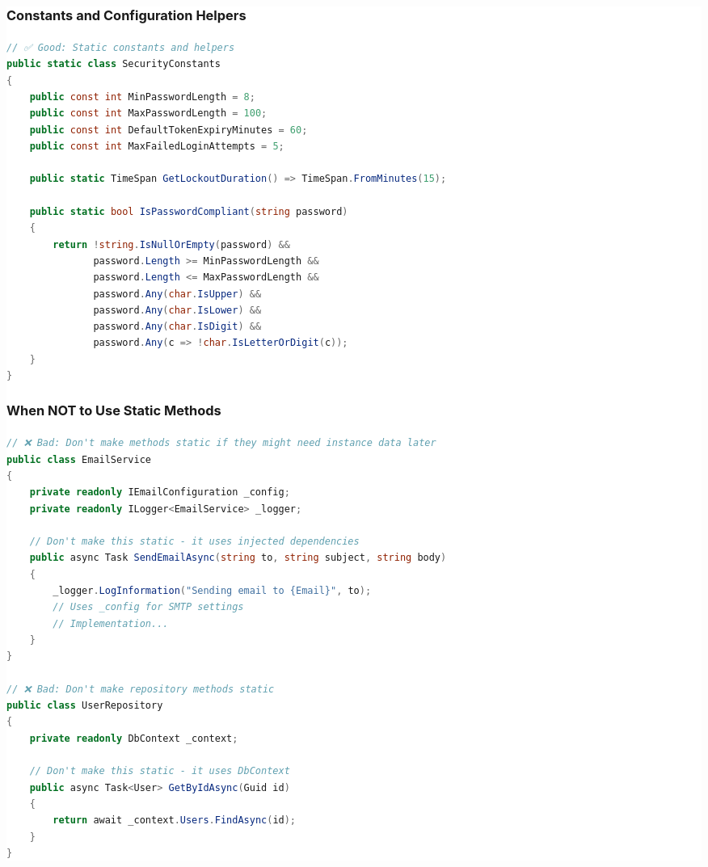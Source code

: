 ### Constants and Configuration Helpers

```csharp
// ✅ Good: Static constants and helpers
public static class SecurityConstants
{
    public const int MinPasswordLength = 8;
    public const int MaxPasswordLength = 100;
    public const int DefaultTokenExpiryMinutes = 60;
    public const int MaxFailedLoginAttempts = 5;

    public static TimeSpan GetLockoutDuration() => TimeSpan.FromMinutes(15);

    public static bool IsPasswordCompliant(string password)
    {
        return !string.IsNullOrEmpty(password) &&
               password.Length >= MinPasswordLength &&
               password.Length <= MaxPasswordLength &&
               password.Any(char.IsUpper) &&
               password.Any(char.IsLower) &&
               password.Any(char.IsDigit) &&
               password.Any(c => !char.IsLetterOrDigit(c));
    }
}
```

### When NOT to Use Static Methods

```csharp
// ❌ Bad: Don't make methods static if they might need instance data later
public class EmailService
{
    private readonly IEmailConfiguration _config;
    private readonly ILogger<EmailService> _logger;

    // Don't make this static - it uses injected dependencies
    public async Task SendEmailAsync(string to, string subject, string body)
    {
        _logger.LogInformation("Sending email to {Email}", to);
        // Uses _config for SMTP settings
        // Implementation...
    }
}

// ❌ Bad: Don't make repository methods static
public class UserRepository
{
    private readonly DbContext _context;

    // Don't make this static - it uses DbContext
    public async Task<User> GetByIdAsync(Guid id)
    {
        return await _context.Users.FindAsync(id);
    }
}
```
